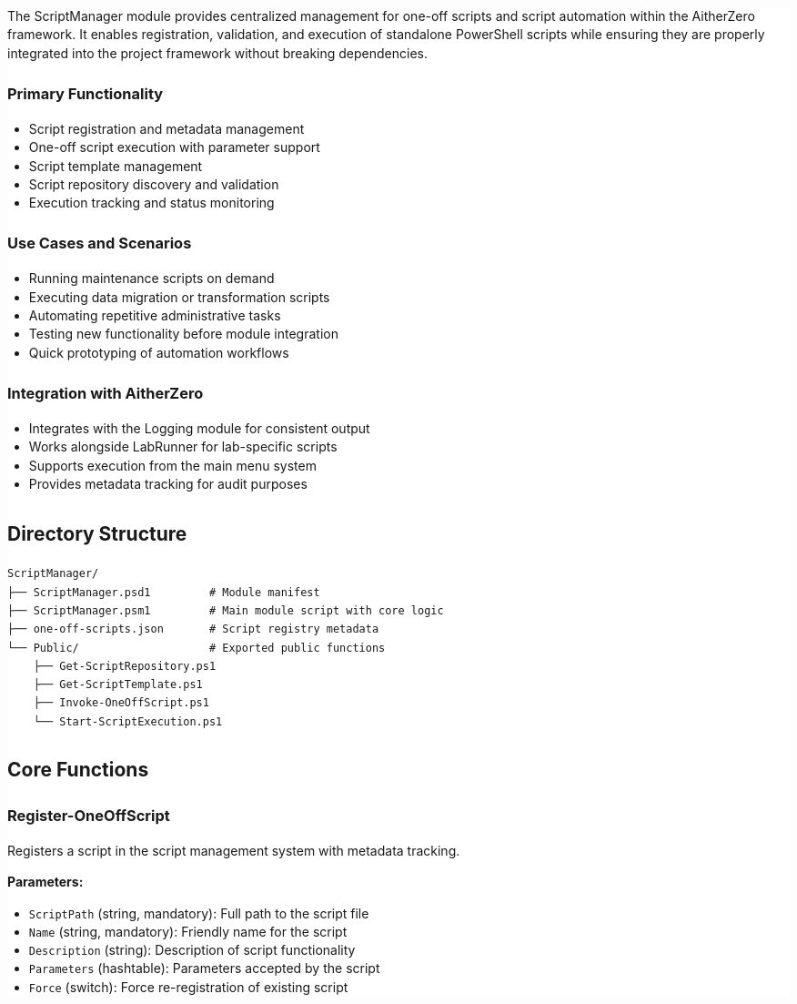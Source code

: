 The ScriptManager module provides centralized management for one-off scripts and script automation within the AitherZero framework. It enables registration, validation, and execution of standalone PowerShell scripts while ensuring they are properly integrated into the project framework without breaking dependencies.

### Primary Functionality
- Script registration and metadata management
- One-off script execution with parameter support
- Script template management
- Script repository discovery and validation
- Execution tracking and status monitoring

### Use Cases and Scenarios
- Running maintenance scripts on demand
- Executing data migration or transformation scripts
- Automating repetitive administrative tasks
- Testing new functionality before module integration
- Quick prototyping of automation workflows

### Integration with AitherZero
- Integrates with the Logging module for consistent output
- Works alongside LabRunner for lab-specific scripts
- Supports execution from the main menu system
- Provides metadata tracking for audit purposes

## Directory Structure

```
ScriptManager/
├── ScriptManager.psd1         # Module manifest
├── ScriptManager.psm1         # Main module script with core logic
├── one-off-scripts.json       # Script registry metadata
└── Public/                    # Exported public functions
    ├── Get-ScriptRepository.ps1
    ├── Get-ScriptTemplate.ps1
    ├── Invoke-OneOffScript.ps1
    └── Start-ScriptExecution.ps1
```

## Core Functions

### Register-OneOffScript
Registers a script in the script management system with metadata tracking.

**Parameters:**
- `ScriptPath` (string, mandatory): Full path to the script file
- `Name` (string, mandatory): Friendly name for the script
- `Description` (string): Description of script functionality
- `Parameters` (hashtable): Parameters accepted by the script
- `Force` (switch): Force re-registration of existing script
